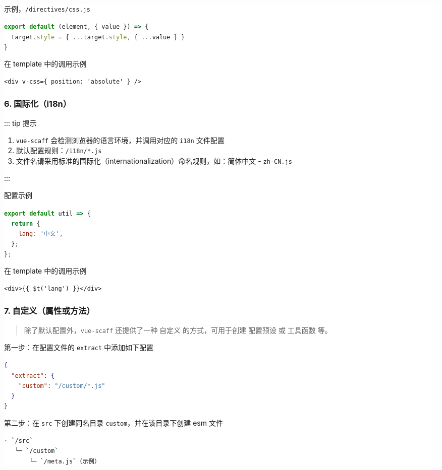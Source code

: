 示例，`/directives/css.js`

```js
export default (element, { value }) => {
  target.style = { ...target.style, { ...value } }
}
```

在 template 中的调用示例

```vue
<div v-css={ position: 'absolute' } />
```

### 6. 国际化（i18n）

::: tip 提示

1. `vue-scaff` 会检测浏览器的语言环境，并调用对应的 `i18n` 文件配置
2. 默认配置规则：`/i18n/*.js`
3. 文件名请采用标准的国际化（internationalization）命名规则，如：简体中文 - `zh-CN.js`

:::

配置示例

```js
export default util => {
  return {
    lang: '中文',
  };
};
```

在 template 中的调用示例

```vue
<div>{{ $t('lang') }}</div>
```

### 7. 自定义（属性或方法）

> 除了默认配置外，`vue-scaff` 还提供了一种 自定义 的方式，可用于创建 配置预设 或 工具函数 等。

第一步：在配置文件的 `extract` 中添加如下配置

```json
{
  "extract": {
    "custom": "/custom/*.js"
  }
}
```

第二步：在 `src` 下创建同名目录 `custom`，并在该目录下创建 esm 文件

```sh
· `/src`
   └─ `/custom`
       └─ `/meta.js`（示例）
```
